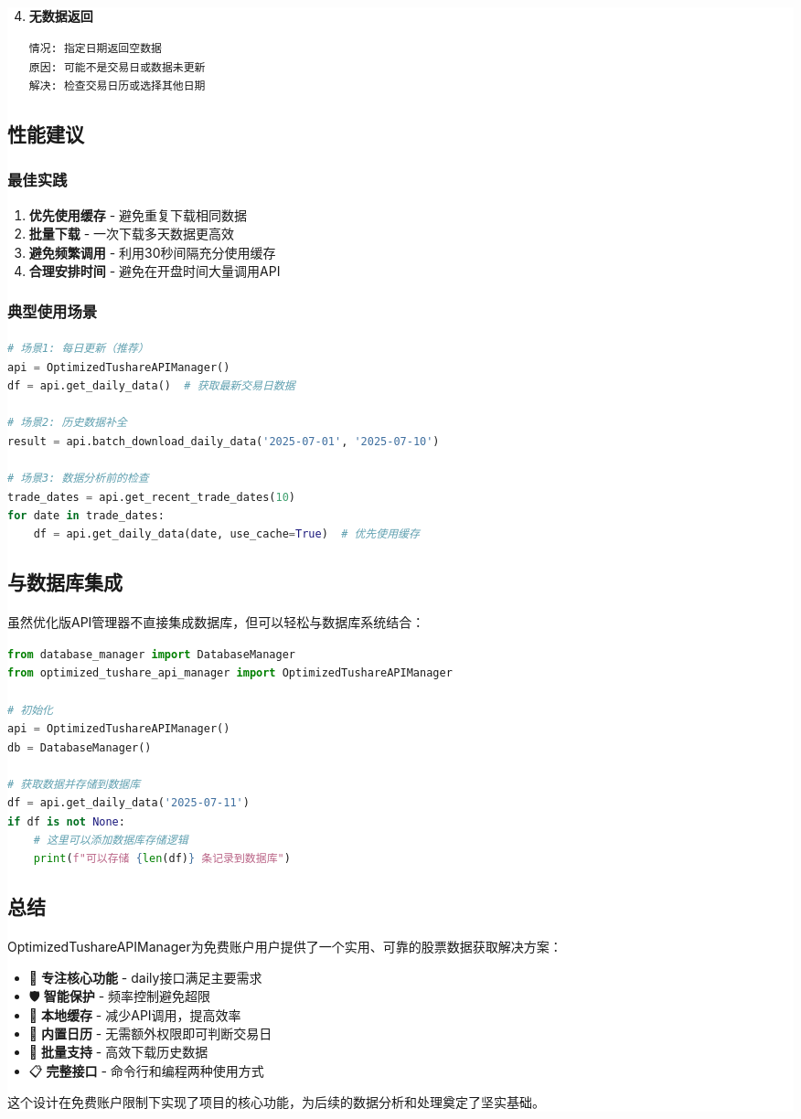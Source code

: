 4. **无数据返回**
   ```
   情况: 指定日期返回空数据
   原因: 可能不是交易日或数据未更新
   解决: 检查交易日历或选择其他日期
   ```

## 性能建议

### 最佳实践
1. **优先使用缓存** - 避免重复下载相同数据
2. **批量下载** - 一次下载多天数据更高效
3. **避免频繁调用** - 利用30秒间隔充分使用缓存
4. **合理安排时间** - 避免在开盘时间大量调用API

### 典型使用场景
```python
# 场景1: 每日更新（推荐）
api = OptimizedTushareAPIManager()
df = api.get_daily_data()  # 获取最新交易日数据

# 场景2: 历史数据补全
result = api.batch_download_daily_data('2025-07-01', '2025-07-10')

# 场景3: 数据分析前的检查
trade_dates = api.get_recent_trade_dates(10)
for date in trade_dates:
    df = api.get_daily_data(date, use_cache=True)  # 优先使用缓存
```

## 与数据库集成

虽然优化版API管理器不直接集成数据库，但可以轻松与数据库系统结合：

```python
from database_manager import DatabaseManager
from optimized_tushare_api_manager import OptimizedTushareAPIManager

# 初始化
api = OptimizedTushareAPIManager()
db = DatabaseManager()

# 获取数据并存储到数据库
df = api.get_daily_data('2025-07-11')
if df is not None:
    # 这里可以添加数据库存储逻辑
    print(f"可以存储 {len(df)} 条记录到数据库")
```

## 总结

OptimizedTushareAPIManager为免费账户用户提供了一个实用、可靠的股票数据获取解决方案：

- 🎯 **专注核心功能** - daily接口满足主要需求
- 🛡️ **智能保护** - 频率控制避免超限
- 💾 **本地缓存** - 减少API调用，提高效率
- 📅 **内置日历** - 无需额外权限即可判断交易日
- 🔄 **批量支持** - 高效下载历史数据
- 📋 **完整接口** - 命令行和编程两种使用方式

这个设计在免费账户限制下实现了项目的核心功能，为后续的数据分析和处理奠定了坚实基础。 